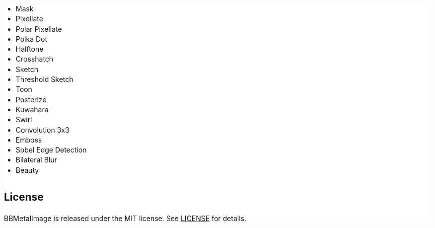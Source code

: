   - Mask
- Pixellate
- Polar Pixellate
- Polka Dot
- Halftone
- Crosshatch
- Sketch
- Threshold Sketch
- Toon
- Posterize
- Kuwahara
- Swirl
- Convolution 3x3
- Emboss
- Sobel Edge Detection
- Bilateral Blur
- Beauty

## License

BBMetalImage is released under the MIT license. See [LICENSE](LICENSE) for details.